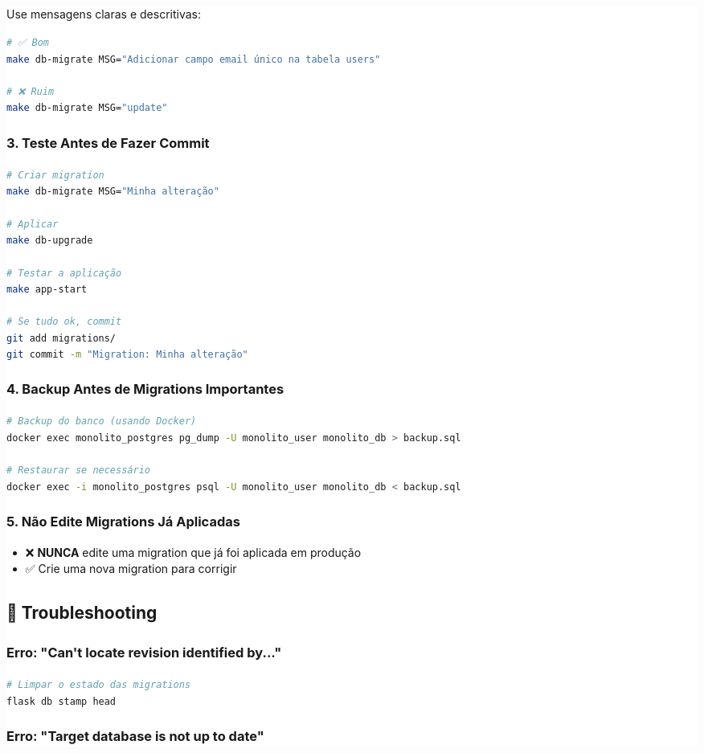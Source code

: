 Use mensagens claras e descritivas:

```bash
# ✅ Bom
make db-migrate MSG="Adicionar campo email único na tabela users"

# ❌ Ruim
make db-migrate MSG="update"
```

### 3. Teste Antes de Fazer Commit

```bash
# Criar migration
make db-migrate MSG="Minha alteração"

# Aplicar
make db-upgrade

# Testar a aplicação
make app-start

# Se tudo ok, commit
git add migrations/
git commit -m "Migration: Minha alteração"
```

### 4. Backup Antes de Migrations Importantes

```bash
# Backup do banco (usando Docker)
docker exec monolito_postgres pg_dump -U monolito_user monolito_db > backup.sql

# Restaurar se necessário
docker exec -i monolito_postgres psql -U monolito_user monolito_db < backup.sql
```

### 5. Não Edite Migrations Já Aplicadas

- ❌ **NUNCA** edite uma migration que já foi aplicada em produção
- ✅ Crie uma nova migration para corrigir

## 🐛 Troubleshooting

### Erro: "Can't locate revision identified by..."

```bash
# Limpar o estado das migrations
flask db stamp head
```

### Erro: "Target database is not up to date"
